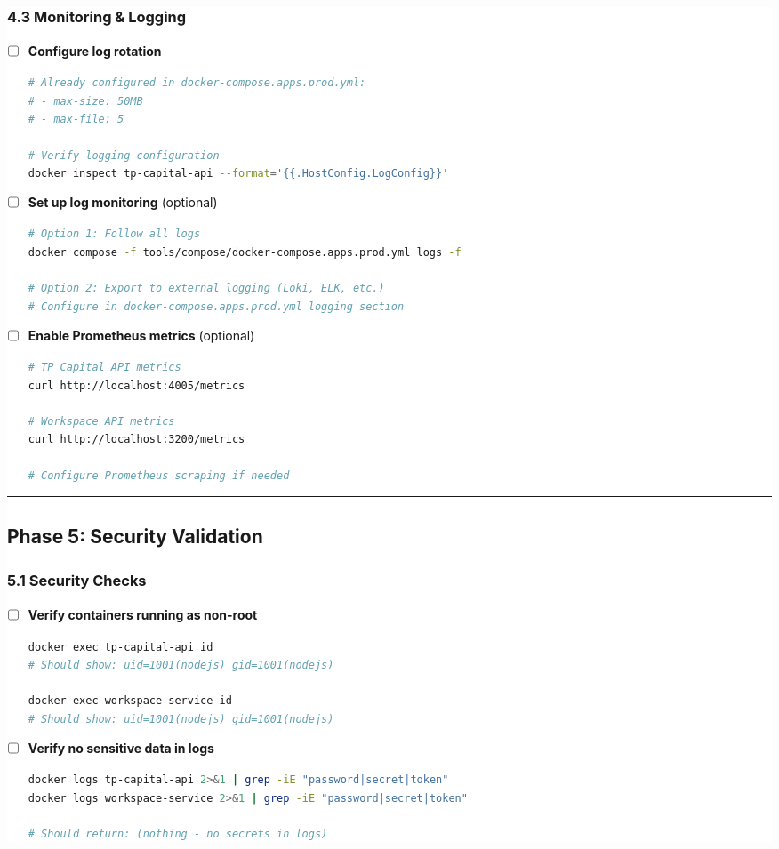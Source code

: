 ### 4.3 Monitoring & Logging

- [ ] **Configure log rotation**
  ```bash
  # Already configured in docker-compose.apps.prod.yml:
  # - max-size: 50MB
  # - max-file: 5

  # Verify logging configuration
  docker inspect tp-capital-api --format='{{.HostConfig.LogConfig}}'
  ```

- [ ] **Set up log monitoring** (optional)
  ```bash
  # Option 1: Follow all logs
  docker compose -f tools/compose/docker-compose.apps.prod.yml logs -f

  # Option 2: Export to external logging (Loki, ELK, etc.)
  # Configure in docker-compose.apps.prod.yml logging section
  ```

- [ ] **Enable Prometheus metrics** (optional)
  ```bash
  # TP Capital API metrics
  curl http://localhost:4005/metrics

  # Workspace API metrics
  curl http://localhost:3200/metrics

  # Configure Prometheus scraping if needed
  ```

---

## Phase 5: Security Validation

### 5.1 Security Checks

- [ ] **Verify containers running as non-root**
  ```bash
  docker exec tp-capital-api id
  # Should show: uid=1001(nodejs) gid=1001(nodejs)

  docker exec workspace-service id
  # Should show: uid=1001(nodejs) gid=1001(nodejs)
  ```

- [ ] **Verify no sensitive data in logs**
  ```bash
  docker logs tp-capital-api 2>&1 | grep -iE "password|secret|token"
  docker logs workspace-service 2>&1 | grep -iE "password|secret|token"

  # Should return: (nothing - no secrets in logs)
  ```
